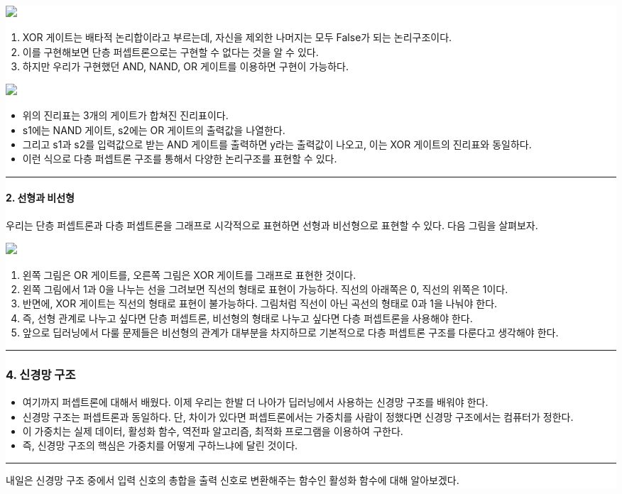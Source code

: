<img src="https://user-images.githubusercontent.com/97590480/156171193-c39a6fd5-9b1c-485b-b7b9-9e4dc733e6b9.png">

1. XOR 게이트는 배타적 논리합이라고 부르는데, 자신을 제외한 나머지는 모두 False가 되는 논리구조이다.
2. 이를 구현해보면 단층 퍼셉트론으로는 구현할 수 없다는 것을 알 수 있다.
3. 하지만 우리가 구현했던 AND, NAND, OR 게이트를 이용하면 구현이 가능하다.

<img src="https://user-images.githubusercontent.com/97590480/156171469-c3dcb0ca-dc4b-4128-b69b-c3532646a6ac.png">

- 위의 진리표는 3개의 게이트가 합쳐진 진리표이다.
- s1에는 NAND 게이트, s2에는 OR 게이트의 출력값을 나열한다.
- 그리고 s1과 s2를 입력값으로 받는 AND 게이트를 출력하면 y라는 출력값이 나오고, 이는 XOR 게이트의 진리표와 동일하다.
- 이런 식으로 다층 퍼셉트론 구조를 통해서 다양한 논리구조를 표현할 수 있다.

___

#### 2. 선형과 비선형
우리는 단층 퍼셉트론과 다층 퍼셉트론을 그래프로 시각적으로 표현하면 선형과 비선형으로 표현할 수 있다. 다음 그림을 살펴보자.

<img width = "50%" src="https://user-images.githubusercontent.com/97590480/156172908-9e63da16-f4fa-438e-82b5-d4744ea989e1.png">

1. 왼쪽 그림은 OR 게이트를, 오른쪽 그림은 XOR 게이트를 그래프로 표현한 것이다.
2. 왼쪽 그림에서 1과 0을 나누는 선을 그려보면 직선의 형태로 표현이 가능하다. 직선의 아래쪽은 0, 직선의 위쪽은 1이다.
3. 반면에, XOR 게이트는 직선의 형태로 표현이 불가능하다. 그림처럼 직선이 아닌 곡선의 형태로 0과 1을 나눠야 한다.
4. 즉, 선형 관계로 나누고 싶다면 단층 퍼셉트론, 비선형의 형태로 나누고 싶다면 다층 퍼셉트론을 사용해야 한다.
5. 앞으로 딥러닝에서 다룰 문제들은 비선형의 관계가 대부분을 차지하므로 기본적으로 다층 퍼셉트론 구조를 다룬다고 생각해야 한다.

___

### 4. 신경망 구조
- 여기까지 퍼셉트론에 대해서 배웠다. 이제 우리는 한발 더 나아가 딥러닝에서 사용하는 신경망 구조를 배워야 한다.
- 신경망 구조는 퍼셉트론과 동일하다. 단, 차이가 있다면 퍼셉트론에서는 가중치를 사람이 정했다면 신경망 구조에서는 컴퓨터가 정한다.
- 이 가중치는 실제 데이터, 활성화 함수, 역전파 알고리즘, 최적화 프로그램을 이용하여 구한다.
- 즉, 신경망 구조의 핵심은 가중치를 어떻게 구하느냐에 달린 것이다.
___
내일은 신경망 구조 중에서 입력 신호의 총합을 출력 신호로 변환해주는 함수인 활성화 함수에 대해 알아보겠다.